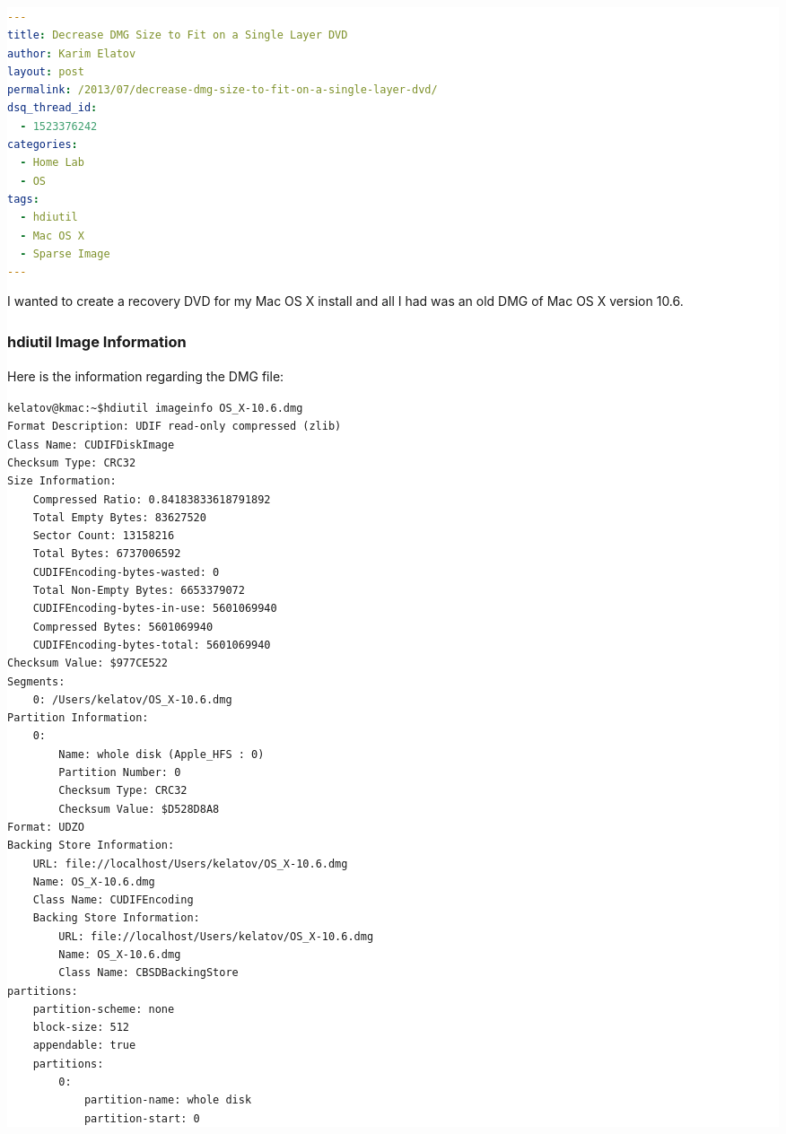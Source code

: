 ```yaml
---
title: Decrease DMG Size to Fit on a Single Layer DVD
author: Karim Elatov
layout: post
permalink: /2013/07/decrease-dmg-size-to-fit-on-a-single-layer-dvd/
dsq_thread_id:
  - 1523376242
categories:
  - Home Lab
  - OS
tags:
  - hdiutil
  - Mac OS X
  - Sparse Image
---
```

I wanted to create a recovery DVD for my Mac OS X install and all I had was an old DMG of Mac OS X version 10.6.

### hdiutil Image Information

Here is the information regarding the DMG file:

    kelatov@kmac:~$hdiutil imageinfo OS_X-10.6.dmg
    Format Description: UDIF read-only compressed (zlib)
    Class Name: CUDIFDiskImage
    Checksum Type: CRC32
    Size Information:
        Compressed Ratio: 0.84183833618791892
        Total Empty Bytes: 83627520
        Sector Count: 13158216
        Total Bytes: 6737006592
        CUDIFEncoding-bytes-wasted: 0
        Total Non-Empty Bytes: 6653379072
        CUDIFEncoding-bytes-in-use: 5601069940
        Compressed Bytes: 5601069940
        CUDIFEncoding-bytes-total: 5601069940
    Checksum Value: $977CE522
    Segments:
        0: /Users/kelatov/OS_X-10.6.dmg
    Partition Information:
        0:
            Name: whole disk (Apple_HFS : 0)
            Partition Number: 0
            Checksum Type: CRC32
            Checksum Value: $D528D8A8
    Format: UDZO
    Backing Store Information:
        URL: file://localhost/Users/kelatov/OS_X-10.6.dmg
        Name: OS_X-10.6.dmg
        Class Name: CUDIFEncoding
        Backing Store Information:
            URL: file://localhost/Users/kelatov/OS_X-10.6.dmg
            Name: OS_X-10.6.dmg
            Class Name: CBSDBackingStore
    partitions:
        partition-scheme: none
        block-size: 512
        appendable: true
        partitions:
            0:
                partition-name: whole disk
                partition-start: 0